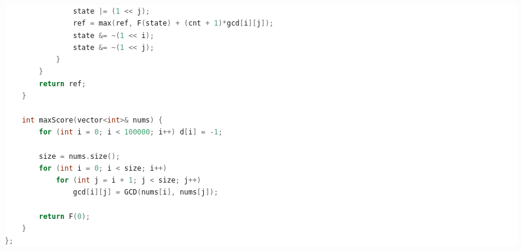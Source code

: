 ```cpp
				state |= (1 << j);
				ref = max(ref, F(state) + (cnt + 1)*gcd[i][j]);
				state &= ~(1 << i);
				state &= ~(1 << j);
			}
		}
		return ref;
	}

	int maxScore(vector<int>& nums) {
		for (int i = 0; i < 100000; i++) d[i] = -1;

		size = nums.size();
		for (int i = 0; i < size; i++)
			for (int j = i + 1; j < size; j++)
				gcd[i][j] = GCD(nums[i], nums[j]);

		return F(0);
	}
};
```